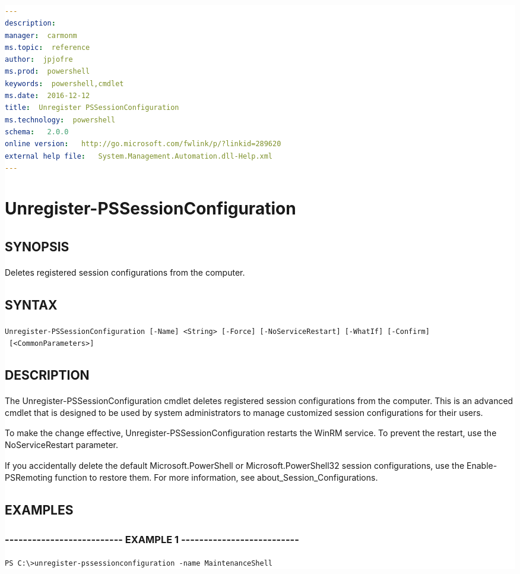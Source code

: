 ```yaml
---
description:  
manager:  carmonm
ms.topic:  reference
author:  jpjofre
ms.prod:  powershell
keywords:  powershell,cmdlet
ms.date:  2016-12-12
title:  Unregister PSSessionConfiguration
ms.technology:  powershell
schema:   2.0.0
online version:   http://go.microsoft.com/fwlink/p/?linkid=289620
external help file:   System.Management.Automation.dll-Help.xml
---
```



# Unregister-PSSessionConfiguration

## SYNOPSIS
Deletes registered session configurations from the computer.

## SYNTAX

```
Unregister-PSSessionConfiguration [-Name] <String> [-Force] [-NoServiceRestart] [-WhatIf] [-Confirm]
 [<CommonParameters>]
```

## DESCRIPTION
The Unregister-PSSessionConfiguration cmdlet deletes registered session configurations from the computer.
This is an advanced cmdlet that is designed to be used by system administrators to manage customized session configurations for their users.

To make the change effective, Unregister-PSSessionConfiguration restarts the WinRM service.
To prevent the restart, use the NoServiceRestart parameter.

If you accidentally delete the default Microsoft.PowerShell or Microsoft.PowerShell32 session configurations, use the Enable-PSRemoting function to restore them.
For more information, see about_Session_Configurations.

## EXAMPLES

### -------------------------- EXAMPLE 1 --------------------------
```
PS C:\>unregister-pssessionconfiguration -name MaintenanceShell
```
